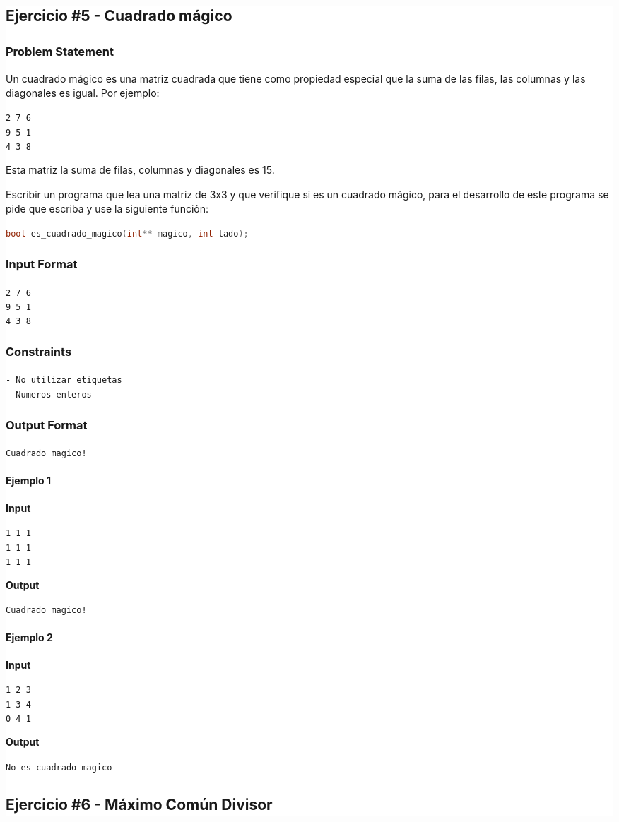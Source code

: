 ## Ejercicio #5 - Cuadrado mágico

### Problem Statement
Un cuadrado mágico es una matriz cuadrada que tiene como propiedad especial que la suma de las filas, las columnas y las diagonales es igual. Por ejemplo:

```bash
2 7 6 
9 5 1 
4 3 8
```

Esta matriz la suma de filas, columnas y diagonales es 15.

Escribir un programa que lea una matriz de 3x3 y que verifique si es un cuadrado mágico, para el desarrollo de este programa se pide que escriba y use la siguiente función:

```cpp
bool es_cuadrado_magico(int** magico, int lado);
```

### Input Format
```bash
2 7 6 
9 5 1 
4 3 8
```
### Constraints
```
- No utilizar etiquetas
- Numeros enteros
```
### Output Format
```bash
Cuadrado magico!
```

#### Ejemplo 1
**Input**
```bash
1 1 1
1 1 1
1 1 1
```
**Output**
```bash
Cuadrado magico!
```
#### Ejemplo 2
**Input**
```bash
1 2 3
1 3 4
0 4 1
```
**Output**
```bash
No es cuadrado magico
```
## Ejercicio #6 - Máximo Común Divisor
